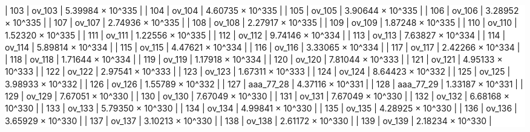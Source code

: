 | 103 | ov_103 | 5.39984 × 10^335 |
| 104 | ov_104 | 4.60735 × 10^335 |
| 105 | ov_105 | 3.90644 × 10^335 |
| 106 | ov_106 | 3.28952 × 10^335 |
| 107 | ov_107 | 2.74936 × 10^335 |
| 108 | ov_108 | 2.27917 × 10^335 |
| 109 | ov_109 | 1.87248 × 10^335 |
| 110 | ov_110 | 1.52320 × 10^335 |
| 111 | ov_111 | 1.22556 × 10^335 |
| 112 | ov_112 | 9.74146 × 10^334 |
| 113 | ov_113 | 7.63827 × 10^334 |
| 114 | ov_114 | 5.89814 × 10^334 |
| 115 | ov_115 | 4.47621 × 10^334 |
| 116 | ov_116 | 3.33065 × 10^334 |
| 117 | ov_117 | 2.42266 × 10^334 |
| 118 | ov_118 | 1.71644 × 10^334 |
| 119 | ov_119 | 1.17918 × 10^334 |
| 120 | ov_120 | 7.81044 × 10^333 |
| 121 | ov_121 | 4.95133 × 10^333 |
| 122 | ov_122 | 2.97541 × 10^333 |
| 123 | ov_123 | 1.67311 × 10^333 |
| 124 | ov_124 | 8.64423 × 10^332 |
| 125 | ov_125 | 3.98933 × 10^332 |
| 126 | ov_126 | 1.55789 × 10^332 |
| 127 | aaa_77_28 | 4.37116 × 10^331 |
| 128 | aaa_77_29 | 1.33187 × 10^331 |
| 129 | ov_129 | 7.67051 × 10^330 |
| 130 | ov_130 | 7.67049 × 10^330 |
| 131 | ov_131 | 7.67049 × 10^330 |
| 132 | ov_132 | 6.68168 × 10^330 |
| 133 | ov_133 | 5.79350 × 10^330 |
| 134 | ov_134 | 4.99841 × 10^330 |
| 135 | ov_135 | 4.28925 × 10^330 |
| 136 | ov_136 | 3.65929 × 10^330 |
| 137 | ov_137 | 3.10213 × 10^330 |
| 138 | ov_138 | 2.61172 × 10^330 |
| 139 | ov_139 | 2.18234 × 10^330 |